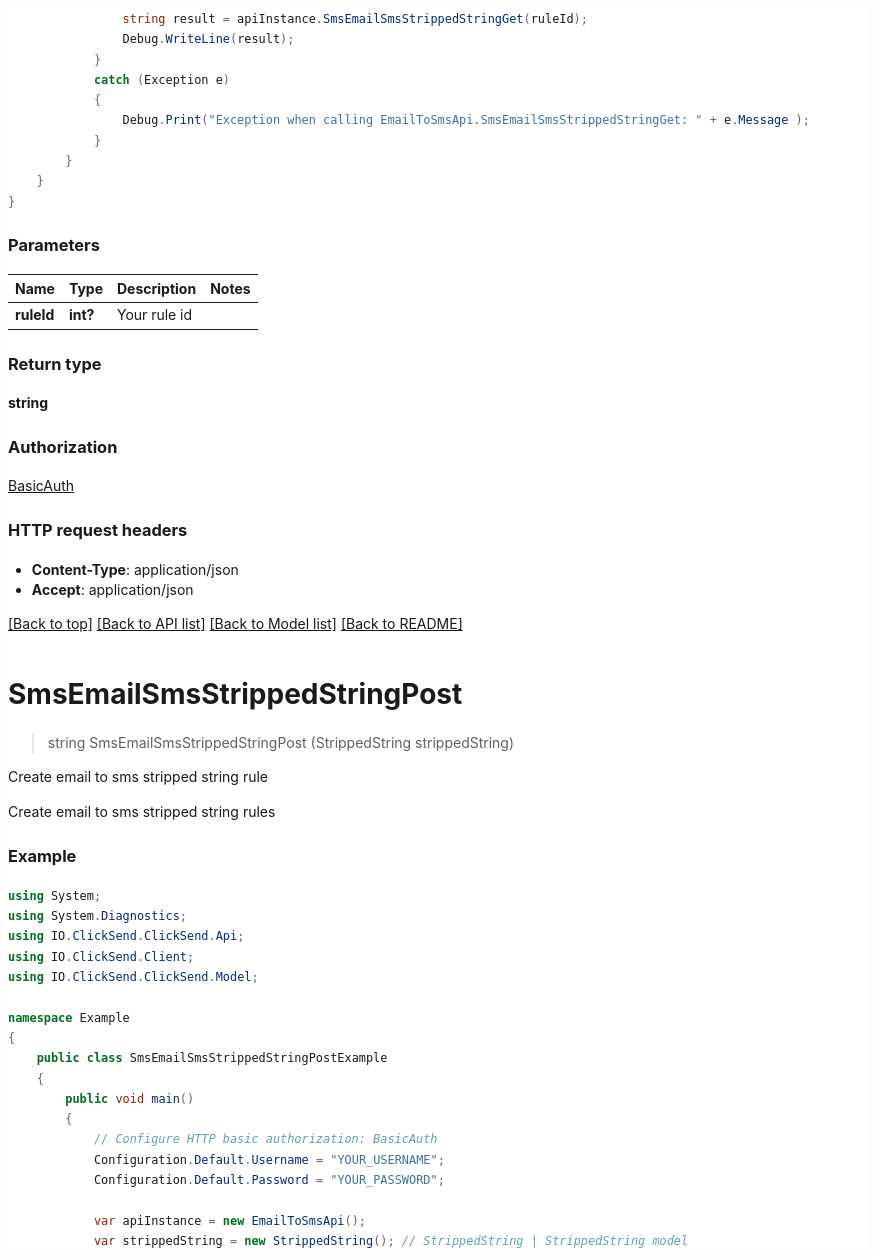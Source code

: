 ```csharp
                string result = apiInstance.SmsEmailSmsStrippedStringGet(ruleId);
                Debug.WriteLine(result);
            }
            catch (Exception e)
            {
                Debug.Print("Exception when calling EmailToSmsApi.SmsEmailSmsStrippedStringGet: " + e.Message );
            }
        }
    }
}
```

### Parameters

Name | Type | Description  | Notes
------------- | ------------- | ------------- | -------------
 **ruleId** | **int?**| Your rule id | 

### Return type

**string**

### Authorization

[BasicAuth](../README.md#BasicAuth)

### HTTP request headers

 - **Content-Type**: application/json
 - **Accept**: application/json

[[Back to top]](#) [[Back to API list]](../README.md#documentation-for-api-endpoints) [[Back to Model list]](../README.md#documentation-for-models) [[Back to README]](../README.md)

<a name="smsemailsmsstrippedstringpost"></a>
# **SmsEmailSmsStrippedStringPost**
> string SmsEmailSmsStrippedStringPost (StrippedString strippedString)

Create email to sms stripped string rule

Create email to sms stripped string rules

### Example
```csharp
using System;
using System.Diagnostics;
using IO.ClickSend.ClickSend.Api;
using IO.ClickSend.Client;
using IO.ClickSend.ClickSend.Model;

namespace Example
{
    public class SmsEmailSmsStrippedStringPostExample
    {
        public void main()
        {
            // Configure HTTP basic authorization: BasicAuth
            Configuration.Default.Username = "YOUR_USERNAME";
            Configuration.Default.Password = "YOUR_PASSWORD";

            var apiInstance = new EmailToSmsApi();
            var strippedString = new StrippedString(); // StrippedString | StrippedString model

```